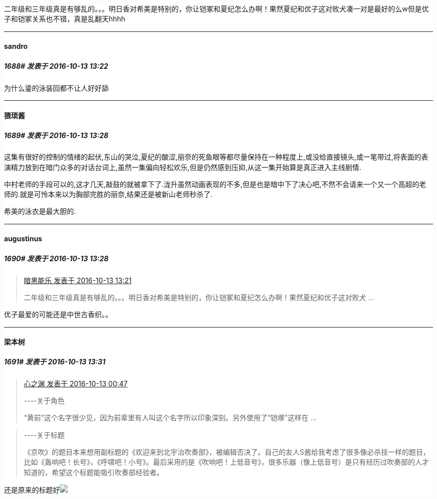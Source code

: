 
二年级和三年级真是有够乱的。。。明日香对希美是特别的，你让铠冢和夏纪怎么办啊！果然夏纪和优子这对败犬凑一对是最好的么w但是优子和铠冢关系也不错，真是乱翻天hhhh


*****

####  sandro  
##### 1688#       发表于 2016-10-13 13:22


为什么鋈的泳装回都不让人好好舔


*****

####  猥琐酱  
##### 1689#       发表于 2016-10-13 13:28


这集有很好的控制的情绪的起伏,东山的哭泣,夏纪的酸涩,丽奈的死鱼眼等都尽量保持在一种程度上,或没给直接镜头,或一笔带过,将表面的表演精力放到在暗门众多的对话台词上,虽然一集偏向轻松欢乐,但是仍然感到压抑,从这一集开始算是真正进入主线剧情.

中村老师的手段可以的,这才几天,敲鼓的就被拿下了.泷升虽然动画表现的不多,但是也是暗中下了决心吧,不然不会请来一个又一个高超的老师的.就是可怜本来以为胸部完胜的丽奈,结果还是被新山老师秒杀了.

希美的泳衣是最大胆的.


*****

####  augustinus  
##### 1690#       发表于 2016-10-13 13:28


<blockquote><a href="httphttps://bbs.saraba1st.com/2b/forum.php?mod=redirect&amp;goto=findpost&amp;pid=33850987&amp;ptid=1336553" target="_blank">暗黑能乐 发表于 2016-10-13 13:21</a>

二年级和三年级真是有够乱的。。。明日香对希美是特别的，你让铠冢和夏纪怎么办啊！果然夏纪和优子这对败犬 ...</blockquote>
优子最爱的可能还是中世古香织。。


*****

####  梁本树  
##### 1691#       发表于 2016-10-13 13:31


<blockquote><a href="httphttps://bbs.saraba1st.com/2b/forum.php?mod=redirect&amp;goto=findpost&amp;pid=33846724&amp;ptid=1336553" target="_blank">心之渊 发表于 2016-10-13 00:47</a>

----关于角色


“黄前”这个名字很少见，因为前辈里有人叫这个名字所以印象深刻。另外使用了“铠塚”这样在 ...</blockquote><blockquote>----关于标题


《京吹》的题目本来想用副标题的《欢迎来到北宇治吹奏部》，被编辑否决了。自己的友人S酱给我考虑了很多像必杀技一样的题目，比如《轰响吧！长号》，《呼啸吧！小号》。最后采用的是《吹响吧！上低音号》，很多乐器（像上低音号）是只有经历过吹奏部的人才知道的，希望这个标题能吸引吹奏部经验者。</blockquote>


还是原来的标题好<img src="https://static.saraba1st.com/image/smiley/normal/100.gif" referrerpolicy="no-referrer">
